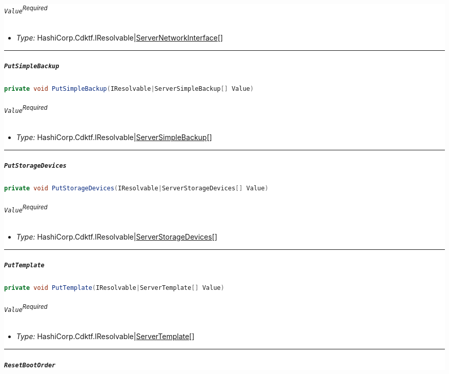 ###### `Value`<sup>Required</sup> <a name="Value" id="@cdktf/provider-upcloud.server.Server.putNetworkInterface.parameter.value"></a>

- *Type:* HashiCorp.Cdktf.IResolvable|<a href="#@cdktf/provider-upcloud.server.ServerNetworkInterface">ServerNetworkInterface</a>[]

---

##### `PutSimpleBackup` <a name="PutSimpleBackup" id="@cdktf/provider-upcloud.server.Server.putSimpleBackup"></a>

```csharp
private void PutSimpleBackup(IResolvable|ServerSimpleBackup[] Value)
```

###### `Value`<sup>Required</sup> <a name="Value" id="@cdktf/provider-upcloud.server.Server.putSimpleBackup.parameter.value"></a>

- *Type:* HashiCorp.Cdktf.IResolvable|<a href="#@cdktf/provider-upcloud.server.ServerSimpleBackup">ServerSimpleBackup</a>[]

---

##### `PutStorageDevices` <a name="PutStorageDevices" id="@cdktf/provider-upcloud.server.Server.putStorageDevices"></a>

```csharp
private void PutStorageDevices(IResolvable|ServerStorageDevices[] Value)
```

###### `Value`<sup>Required</sup> <a name="Value" id="@cdktf/provider-upcloud.server.Server.putStorageDevices.parameter.value"></a>

- *Type:* HashiCorp.Cdktf.IResolvable|<a href="#@cdktf/provider-upcloud.server.ServerStorageDevices">ServerStorageDevices</a>[]

---

##### `PutTemplate` <a name="PutTemplate" id="@cdktf/provider-upcloud.server.Server.putTemplate"></a>

```csharp
private void PutTemplate(IResolvable|ServerTemplate[] Value)
```

###### `Value`<sup>Required</sup> <a name="Value" id="@cdktf/provider-upcloud.server.Server.putTemplate.parameter.value"></a>

- *Type:* HashiCorp.Cdktf.IResolvable|<a href="#@cdktf/provider-upcloud.server.ServerTemplate">ServerTemplate</a>[]

---

##### `ResetBootOrder` <a name="ResetBootOrder" id="@cdktf/provider-upcloud.server.Server.resetBootOrder"></a>
